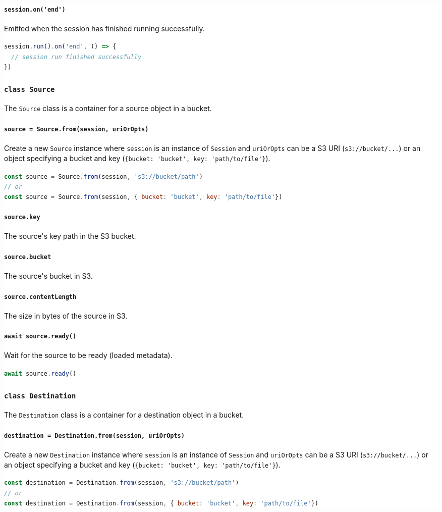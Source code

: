 #### `session.on('end')`

Emitted when the session has finished running successfully.

```js
session.run().on('end', () => {
  // session run finished successfully
})
```

### `class Source`

The `Source` class is a container for a source object in a bucket.

#### `source = Source.from(session, uriOrOpts)`

Create a new `Source` instance where `session` is an instance of
`Session` and `uriOrOpts` can be a S3 URI (`s3://bucket/...`) or an
object specifying a bucket and key (`{bucket: 'bucket', key: 'path/to/file'}`).

```js
const source = Source.from(session, 's3://bucket/path')
// or
const source = Source.from(session, { bucket: 'bucket', key: 'path/to/file'})
```

#### `source.key`

The source's key path in the S3 bucket.

#### `source.bucket`

The source's bucket in S3.

#### `source.contentLength`

The size in bytes of the source in S3.

#### `await source.ready()`

Wait for the source to be ready (loaded metadata).

```js
await source.ready()
```

### `class Destination`

The `Destination` class is a container for a destination object in a bucket.

#### `destination = Destination.from(session, uriOrOpts)`

Create a new `Destination` instance where `session` is an instance of
`Session` and `uriOrOpts` can be a S3 URI (`s3://bucket/...`) or an
object specifying a bucket and key (`{bucket: 'bucket', key: 'path/to/file'}`).

```js
const destination = Destination.from(session, 's3://bucket/path')
// or
const destination = Destination.from(session, { bucket: 'bucket', key: 'path/to/file'})
```
